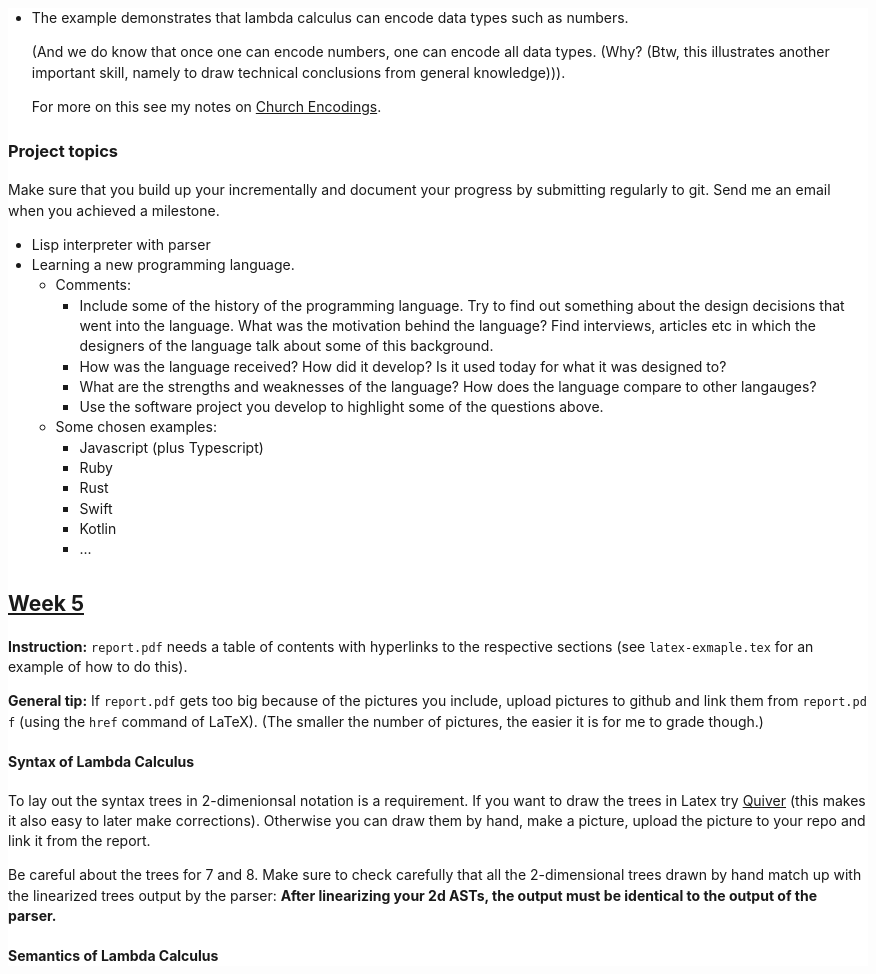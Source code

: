 - The example demonstrates that lambda calculus can encode data types such as numbers. 

  (And we do know that once one can encode numbers, one can encode all data types. (Why? (Btw, this illustrates another important skill, namely to draw technical conclusions from general knowledge))). 
  
  For more on this see my notes on [Church Encodings](https://hackmd.io/@alexhkurz/SyowcD9XF).

### Project topics

Make sure that you build up your incrementally and document your progress by submitting regularly to git. Send me an email when you achieved a milestone.

- Lisp interpreter with parser
- Learning a new programming language.
  - Comments:
    - Include some of the history of the programming language. Try to find out something about the design decisions that went into the language. What was the motivation behind the language? Find interviews, articles etc in which the designers of the language talk about some of this background.
    - How was the language received? How did it develop? Is it used today for what it was designed to? 
    - What are the strengths and weaknesses of the language? How does the language compare to other langauges?
    - Use the software project you develop to highlight some of the questions above.
  - Some chosen examples:
    - Javascript (plus Typescript)
    - Ruby
    - Rust
    - Swift
    - Kotlin
    - ...


## [Week 5](https://canvas.chapman.edu/courses/44405/assignments/485938)

**Instruction:** `report.pdf` needs a table of contents with hyperlinks to the respective sections (see `latex-exmaple.tex` for an example of how to do this).

**General tip:** If `report.pdf` gets too big because of the pictures you include, upload pictures to github and link them from `report.pdf` (using the `href` command of LaTeX). (The smaller the number of pictures, the easier it is for me to grade though.)

#### Syntax of Lambda Calculus

To lay out the syntax trees in 2-dimenionsal notation is a requirement. If you want to draw the trees in Latex try [Quiver](https://q.uiver.app/?&q=WzAsMixbMCwwLCJcXE9tZWdhXntYXntvcH19Il0sWzIsMCwieyhcXE9tZWdhXkEpfV57b3B9Il0sWzAsMSwicF5cXHVwYXJyb3ciLDAseyJjdXJ2ZSI6LTJ9XSxbMSwwLCJwXlxcZG93bmFycm93IiwwLHsiY3VydmUiOi0yfV1d) (this makes it also easy to later make corrections). Otherwise you can draw them by hand, make a picture, upload the picture to your repo and link it from the report.

Be careful about the trees for 7 and 8. Make sure to check carefully that all the 2-dimensional trees drawn by hand match up with the linearized trees output by the parser: **After linearizing your 2d ASTs, the output must be identical to the output of the parser.**

#### Semantics of Lambda Calculus

